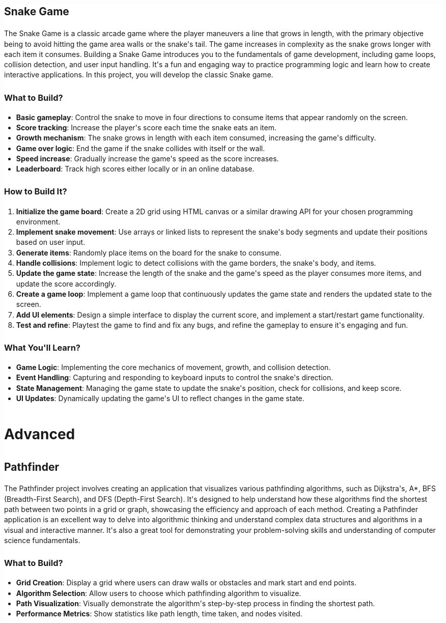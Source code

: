 ## Snake Game
The Snake Game is a classic arcade game where the player maneuvers a line that grows in length, with the primary objective being to avoid hitting the game area walls or the snake's tail.
The game increases in complexity as the snake grows longer with each item it consumes.
Building a Snake Game introduces you to the fundamentals of game development, including game loops, collision detection, and user input handling. 
It's a fun and engaging way to practice programming logic and learn how to create interactive applications.
In this project, you will develop the classic Snake game.
### What to Build?
- **Basic gameplay**: Control the snake to move in four directions to consume items that appear randomly on the screen.
- **Score tracking**: Increase the player's score each time the snake eats an item.
- **Growth mechanism**: The snake grows in length with each item consumed, increasing the game's difficulty.
- **Game over logic**: End the game if the snake collides with itself or the wall.
- **Speed increase**: Gradually increase the game's speed as the score increases.
- **Leaderboard**: Track high scores either locally or in an online database.
### How to Build It?
1. **Initialize the game board**: Create a 2D grid using HTML canvas or a similar drawing API for your chosen programming environment.
2. **Implement snake movement**: Use arrays or linked lists to represent the snake's body segments and update their positions based on user input.
3. **Generate items**: Randomly place items on the board for the snake to consume.
4. **Handle collisions**: Implement logic to detect collisions with the game borders, the snake's body, and items.
5. **Update the game state**: Increase the length of the snake and the game's speed as the player consumes more items, and update the score accordingly.
6. **Create a game loop**: Implement a game loop that continuously updates the game state and renders the updated state to the screen.
7. **Add UI elements**: Design a simple interface to display the current score, and implement a start/restart game functionality.
8. **Test and refine**: Playtest the game to find and fix any bugs, and refine the gameplay to ensure it's engaging and fun.
### What You'll Learn?
- **Game Logic**: Implementing the core mechanics of movement, growth, and collision detection.
- **Event Handling**: Capturing and responding to keyboard inputs to control the snake's direction.
- **State Management**: Managing the game state to update the snake's position, check for collisions, and keep score.
- **UI Updates**: Dynamically updating the game's UI to reflect changes in the game state.

# Advanced
## Pathfinder
The Pathfinder project involves creating an application that visualizes various pathfinding algorithms, such as Dijkstra's, A*, BFS (Breadth-First Search), and DFS (Depth-First Search). It's designed to help understand how these algorithms find the shortest path between two points in a grid or graph, showcasing the efficiency and approach of each method.
Creating a Pathfinder application is an excellent way to delve into algorithmic thinking and understand complex data structures and algorithms in a visual and interactive manner. It's also a great tool for demonstrating your problem-solving skills and understanding of computer science fundamentals.
### What to Build?
- **Grid Creation**: Display a grid where users can draw walls or obstacles and mark start and end points.
- **Algorithm Selection**: Allow users to choose which pathfinding algorithm to visualize.
- **Path Visualization**: Visually demonstrate the algorithm's step-by-step process in finding the shortest path.
- **Performance Metrics**: Show statistics like path length, time taken, and nodes visited.